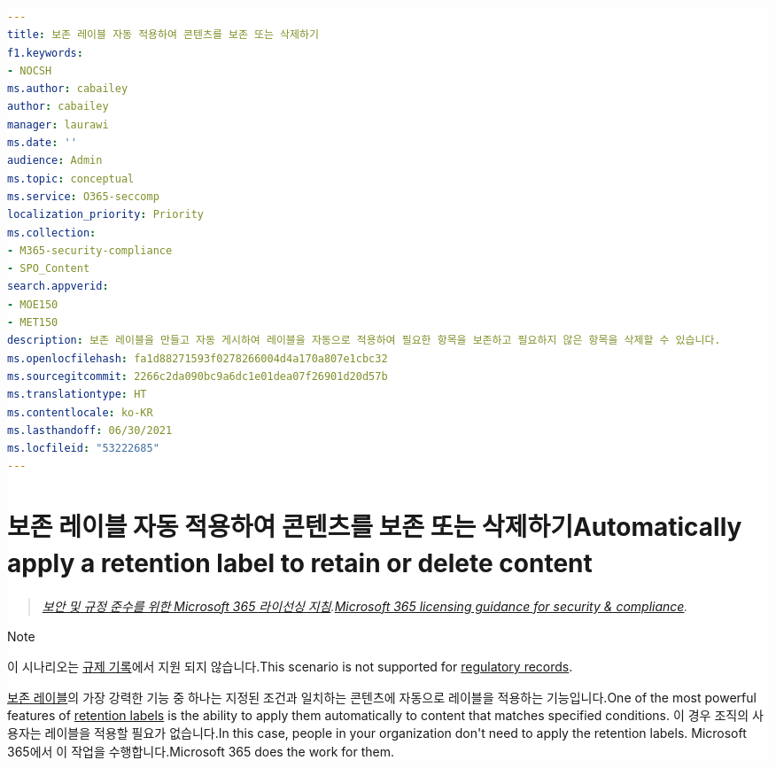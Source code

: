 ```yaml
---
title: 보존 레이블 자동 적용하여 콘텐츠를 보존 또는 삭제하기
f1.keywords:
- NOCSH
ms.author: cabailey
author: cabailey
manager: laurawi
ms.date: ''
audience: Admin
ms.topic: conceptual
ms.service: O365-seccomp
localization_priority: Priority
ms.collection:
- M365-security-compliance
- SPO_Content
search.appverid:
- MOE150
- MET150
description: 보존 레이블을 만들고 자동 게시하여 레이블을 자동으로 적용하여 필요한 항목을 보존하고 필요하지 않은 항목을 삭제할 수 있습니다.
ms.openlocfilehash: fa1d88271593f0278266004d4a170a807e1cbc32
ms.sourcegitcommit: 2266c2da090bc9a6dc1e01dea07f26901d20d57b
ms.translationtype: HT
ms.contentlocale: ko-KR
ms.lasthandoff: 06/30/2021
ms.locfileid: "53222685"
---
```

# <a name="automatically-apply-a-retention-label-to-retain-or-delete-content"></a><span data-ttu-id="93d9c-103">보존 레이블 자동 적용하여 콘텐츠를 보존 또는 삭제하기</span><span class="sxs-lookup"><span data-stu-id="93d9c-103">Automatically apply a retention label to retain or delete content</span></span>

><span data-ttu-id="93d9c-104">*[보안 및 규정 준수를 위한 Microsoft 365 라이선싱 지침](/office365/servicedescriptions/microsoft-365-service-descriptions/microsoft-365-tenantlevel-services-licensing-guidance/microsoft-365-security-compliance-licensing-guidance).*</span><span class="sxs-lookup"><span data-stu-id="93d9c-104">*[Microsoft 365 licensing guidance for security & compliance](/office365/servicedescriptions/microsoft-365-service-descriptions/microsoft-365-tenantlevel-services-licensing-guidance/microsoft-365-security-compliance-licensing-guidance).*</span></span>

> [!NOTE]
> <span data-ttu-id="93d9c-105">이 시나리오는 [규제 기록](records-management.md#records)에서 지원 되지 않습니다.</span><span class="sxs-lookup"><span data-stu-id="93d9c-105">This scenario is not supported for [regulatory records](records-management.md#records).</span></span>

<span data-ttu-id="93d9c-106">[보존 레이블](retention.md)의 가장 강력한 기능 중 하나는 지정된 조건과 일치하는 콘텐츠에 자동으로 레이블을 적용하는 기능입니다.</span><span class="sxs-lookup"><span data-stu-id="93d9c-106">One of the most powerful features of [retention labels](retention.md) is the ability to apply them automatically to content that matches specified conditions.</span></span> <span data-ttu-id="93d9c-107">이 경우 조직의 사용자는 레이블을 적용할 필요가 없습니다.</span><span class="sxs-lookup"><span data-stu-id="93d9c-107">In this case, people in your organization don't need to apply the retention labels.</span></span> <span data-ttu-id="93d9c-108">Microsoft 365에서 이 작업을 수행합니다.</span><span class="sxs-lookup"><span data-stu-id="93d9c-108">Microsoft 365 does the work for them.</span></span>
  